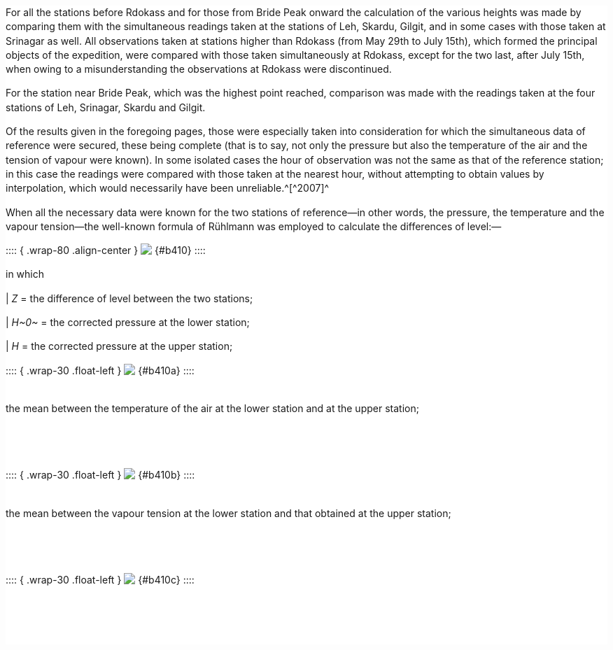 For all the stations before Rdokass and for those from Bride Peak onward the
calculation of the various heights was made by comparing them with the
simultaneous readings taken at the stations of Leh, Skardu, Gilgit, and in some
cases with those taken at Srinagar as well. All observations taken at stations
higher than Rdokass (from May 29th to July 15th), which formed the principal
objects of the expedition, were compared with those taken simultaneously at
Rdokass, except for the two last, after July 15th, when owing to a
misunderstanding the observations at Rdokass were discontinued.

For the station near Bride Peak, which was the highest point reached, comparison
was made with the readings taken at the four stations of Leh, Srinagar, Skardu
and Gilgit.

Of the results given in the foregoing pages, those were especially taken into
consideration for which the simultaneous data of reference were secured, these
being complete (that is to say, not only the pressure but also the temperature
of the air and the tension of vapour were known). In some isolated cases the
hour of observation was not the same as that of the reference station; in this
case the readings were compared with those taken at the nearest hour, without
attempting to obtain values by interpolation, which would necessarily have been
unreliable.^[^2007]^

When all the necessary data were known for the two stations of reference—in
other words, the pressure, the temperature and the vapour tension—the well-known
formula of Rühlmann was employed to calculate the differences of level:—

:::: { .wrap-80 .align-center  }
![&nbsp;](Karakoram_410.jpg ""){#b410}
::::

in which

|       *Z*&nbsp;=&nbsp;the difference of level between the two stations;

|       *H~0~*&nbsp;=&nbsp;the corrected pressure at the lower station;

|       *H*&nbsp;=&nbsp;the corrected pressure at the upper station;

:::: { .wrap-30 .float-left  }
![&nbsp;](Karakoram_410a.jpg ""){#b410a}
::::

<br />the mean between the temperature of the air at the lower station and at the
upper station;<br /><br /><br /><br />

:::: { .wrap-30 .float-left  }
![&nbsp;](Karakoram_410b.jpg ""){#b410b}
::::

<br />the mean between the vapour tension at the lower station and that obtained at
the upper station;<br /><br /><br /><br />

:::: { .wrap-30 .float-left  }
![&nbsp;](Karakoram_410c.jpg ""){#b410c}
::::
<br /><br /><br /><br /><br />
